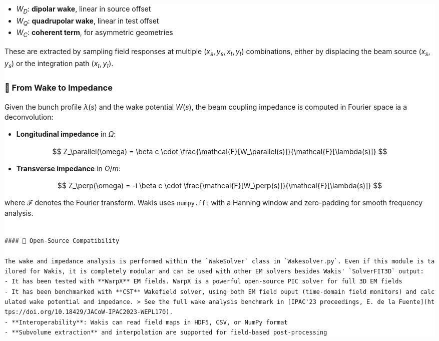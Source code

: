 - $W_D$: **dipolar wake**, linear in source offset 
- $W_Q$: **quadrupolar wake**, linear in test offset
- $W_C$: **coherent term**, for asymmetric geometries

These are extracted by sampling field responses at multiple $(x_s, y_s, x_t, y_t)$ combinations, either by displacing the beam source ($x_s, y_s$) or the integration path ($x_t, y_t$).


### 🔁 From Wake to Impedance

Given the bunch profile $\lambda(s)$ and the wake potential $W(s)$, the beam coupling impedance is computed in Fourier space ia a deconvolution:

- **Longitudinal impedance** in $\Omega$:

$$
Z_\parallel(\omega) = \beta c \cdot \frac{\mathcal{F}[W_\parallel(s)]}{\mathcal{F}[\lambda(s)]}
$$

- **Transverse impedance** in $\Omega/m$:

$$
Z_\perp(\omega) = -i \beta c \cdot \frac{\mathcal{F}[W_\perp(s)]}{\mathcal{F}[\lambda(s)]}
$$

where $\mathcal{F}$ denotes the Fourier transform. Wakis uses `numpy.fft` with a Hanning window and zero-padding for smooth frequency analysis.


```{admonition} Modularity 

#### 🧪 Open-Source Compatibility

The wake and impedance analysis is performed within the `WakeSolver` class in `Wakesolver.py`. Even if this module is tailored for Wakis, it is completely modular and can be used with other EM solvers besides Wakis' `SolverFIT3D` output:
- It has been tested with **WarpX** EM fields. WarpX is a powerful open-source PIC solver for full 3D EM fields
- It has been benchmarked with **CST** Wakefield solver, using both EM field ouput (time-domain field monitors) and calculated wake potential and impedance. > See the full wake analysis benchmark in [IPAC'23 proceedings, E. de la Fuente](https://doi.org/10.18429/JACoW-IPAC2023-WEPL170).
- **Interoperability**: Wakis can read field maps in HDF5, CSV, or NumPy format
- **Subvolume extraction** and interpolation are supported for field-based post-processing
```
